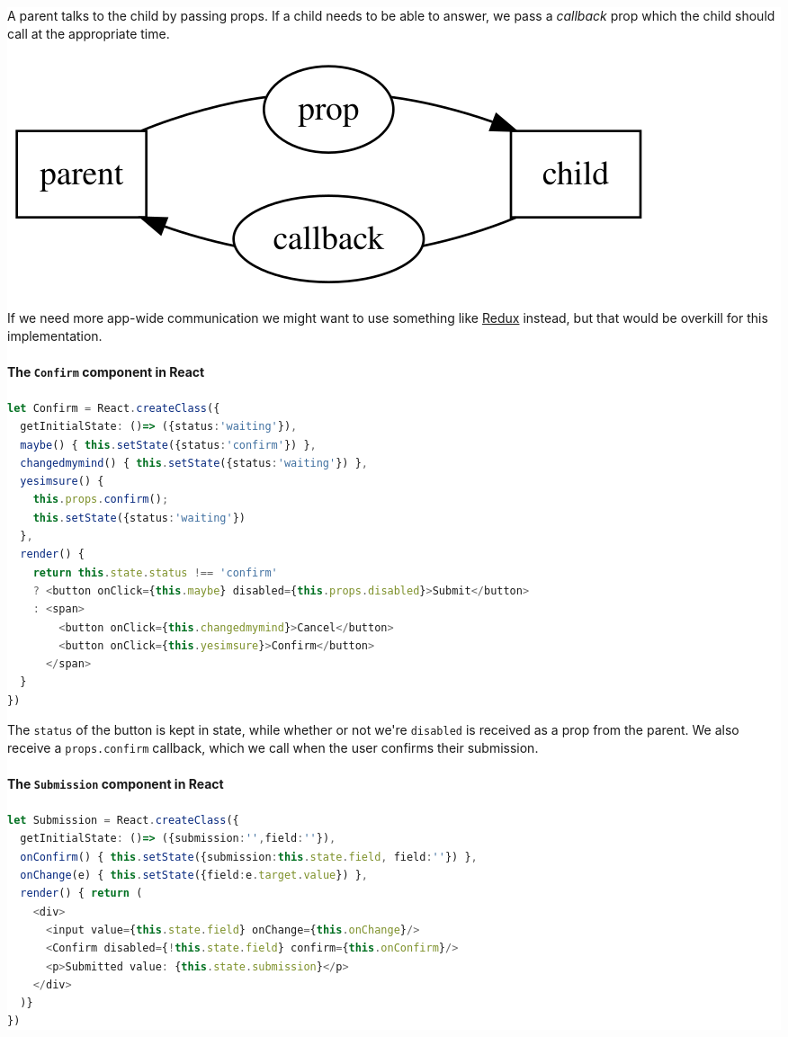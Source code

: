 A parent talks to the child by passing props. If a child needs to be able to answer, we pass a *callback* prop which the child should call at the appropriate time.

![reactcommunication](__STATIC__/diagrams/reactcommunication.svg)

If we need more app-wide communication we might want to use something like [Redux](http://redux.js.org/) instead, but that would be overkill for this implementation.

#### The `Confirm` component in React

```typescript
let Confirm = React.createClass({
  getInitialState: ()=> ({status:'waiting'}),
  maybe() { this.setState({status:'confirm'}) },
  changedmymind() { this.setState({status:'waiting'}) },
  yesimsure() {
    this.props.confirm();
    this.setState({status:'waiting'})
  },
  render() {
    return this.state.status !== 'confirm'
    ? <button onClick={this.maybe} disabled={this.props.disabled}>Submit</button>
    : <span>
        <button onClick={this.changedmymind}>Cancel</button>
        <button onClick={this.yesimsure}>Confirm</button>
      </span>
  }
})
```

The `status` of the button is kept in state, while whether or not we're `disabled` is received as a prop from the parent. We also receive a `props.confirm` callback, which we call when the user confirms their submission.

#### The `Submission` component in React

```typescript
let Submission = React.createClass({
  getInitialState: ()=> ({submission:'',field:''}),
  onConfirm() { this.setState({submission:this.state.field, field:''}) },
  onChange(e) { this.setState({field:e.target.value}) },
  render() { return (
    <div>
      <input value={this.state.field} onChange={this.onChange}/>
      <Confirm disabled={!this.state.field} confirm={this.onConfirm}/>
      <p>Submitted value: {this.state.submission}</p>
    </div>
  )}
})
```
